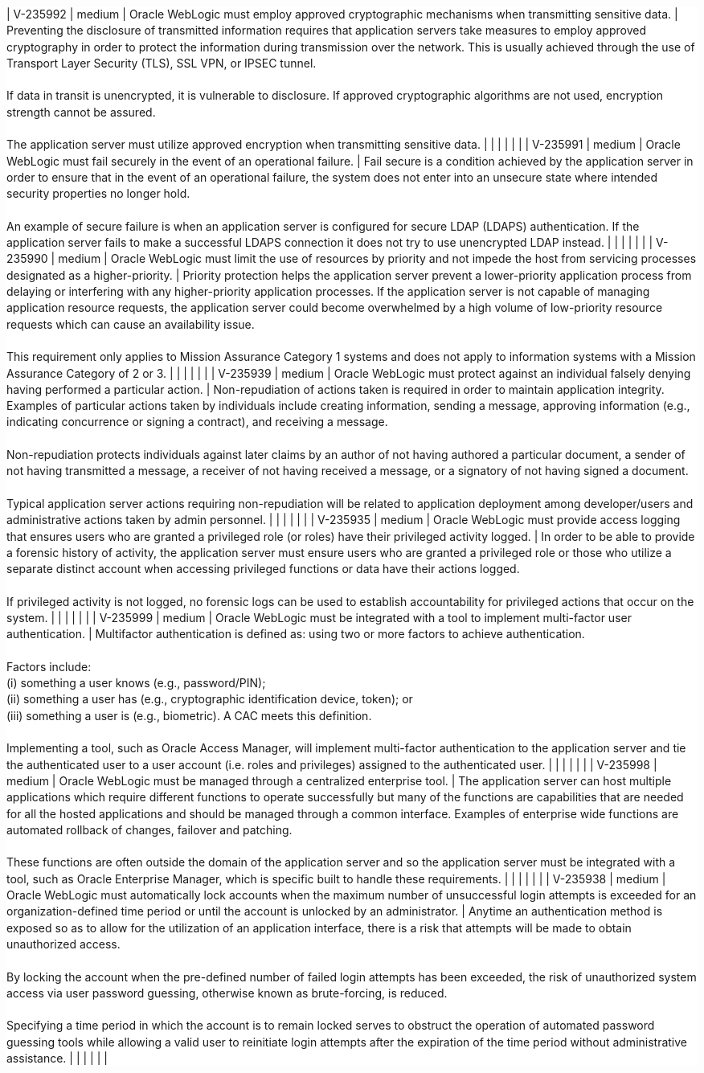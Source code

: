| V-235992 | medium | Oracle WebLogic must employ approved cryptographic mechanisms when transmitting sensitive data. | Preventing the disclosure of transmitted information requires that application servers take measures to employ approved cryptography in order to protect the information during transmission over the network. This is usually achieved through the use of Transport Layer Security (TLS), SSL VPN, or IPSEC tunnel. <br><br>If data in transit is unencrypted, it is vulnerable to disclosure. If approved cryptographic algorithms are not used, encryption strength cannot be assured. <br><br>The application server must utilize approved encryption when transmitting sensitive data. |  |  |  |  |  |
| V-235991 | medium | Oracle WebLogic must fail securely in the event of an operational failure. |  Fail secure is a condition achieved by the application server in order to ensure that in the event of an operational failure, the system does not enter into an unsecure state where intended security properties no longer hold.<br><br>An example of secure failure is when an application server is configured for secure LDAP (LDAPS) authentication. If the application server fails to make a successful LDAPS connection it does not try to use unencrypted LDAP instead. |  |  |  |  |  |
| V-235990 | medium | Oracle WebLogic must limit the use of resources by priority and not impede the host from servicing processes designated as a higher-priority. | Priority protection helps the application server prevent a lower-priority application process from delaying or interfering with any higher-priority application processes. If the application server is not capable of managing application resource requests, the application server could become overwhelmed by a high volume of low-priority resource requests which can cause an availability issue.<br><br>This requirement only applies to Mission Assurance Category 1 systems and does not apply to information systems with a Mission Assurance Category of 2 or 3. |  |  |  |  |  |
| V-235939 | medium | Oracle WebLogic must protect against an individual falsely denying having performed a particular action. | Non-repudiation of actions taken is required in order to maintain application integrity. Examples of particular actions taken by individuals include creating information, sending a message, approving information (e.g., indicating concurrence or signing a contract), and receiving a message. <br><br>Non-repudiation protects individuals against later claims by an author of not having authored a particular document, a sender of not having transmitted a message, a receiver of not having received a message, or a signatory of not having signed a document. <br><br>Typical application server actions requiring non-repudiation will be related to application deployment among developer/users and administrative actions taken by admin personnel. |  |  |  |  |  |
| V-235935 | medium | Oracle WebLogic must provide access logging that ensures users who are granted a privileged role (or roles) have their privileged activity logged. | In order to be able to provide a forensic history of activity, the application server must ensure users who are granted a privileged role or those who utilize a separate distinct account when accessing privileged functions or data have their actions logged.<br><br>If privileged activity is not logged, no forensic logs can be used to establish accountability for privileged actions that occur on the system. |  |  |  |  |  |
| V-235999 | medium | Oracle WebLogic must be integrated with a tool to implement multi-factor user authentication. | Multifactor authentication is defined as: using two or more factors to achieve authentication. <br><br>Factors include: <br>(i) something a user knows (e.g., password/PIN); <br>(ii) something a user has (e.g., cryptographic identification device, token); or <br>(iii) something a user is (e.g., biometric). A CAC meets this definition.<br><br>Implementing a tool, such as Oracle Access Manager, will implement multi-factor authentication to the application server and tie the authenticated user to a user account (i.e. roles and privileges) assigned to the authenticated user. |  |  |  |  |  |
| V-235998 | medium | Oracle WebLogic must be managed through a centralized enterprise tool. | The application server can host multiple applications which require different functions to operate successfully but many of the functions are capabilities that are needed for all the hosted applications and should be managed through a common interface. Examples of enterprise wide functions are automated rollback of changes, failover and patching.<br><br>These functions are often outside the domain of the application server and so the application server must be integrated with a tool, such as Oracle Enterprise Manager, which is specific built to handle these requirements. |  |  |  |  |  |
| V-235938 | medium | Oracle WebLogic must automatically lock accounts when the maximum number of unsuccessful login attempts is exceeded for an organization-defined time period or until the account is unlocked by an administrator. | Anytime an authentication method is exposed so as to allow for the utilization of an application interface, there is a risk that attempts will be made to obtain unauthorized access.<br><br>By locking the account when the pre-defined number of failed login attempts has been exceeded, the risk of unauthorized system access via user password guessing, otherwise known as brute-forcing, is reduced.<br><br>Specifying a time period in which the account is to remain locked serves to obstruct the operation of automated password guessing tools while allowing a valid user to reinitiate login attempts after the expiration of the time period without administrative assistance. |  |  |  |  |  |